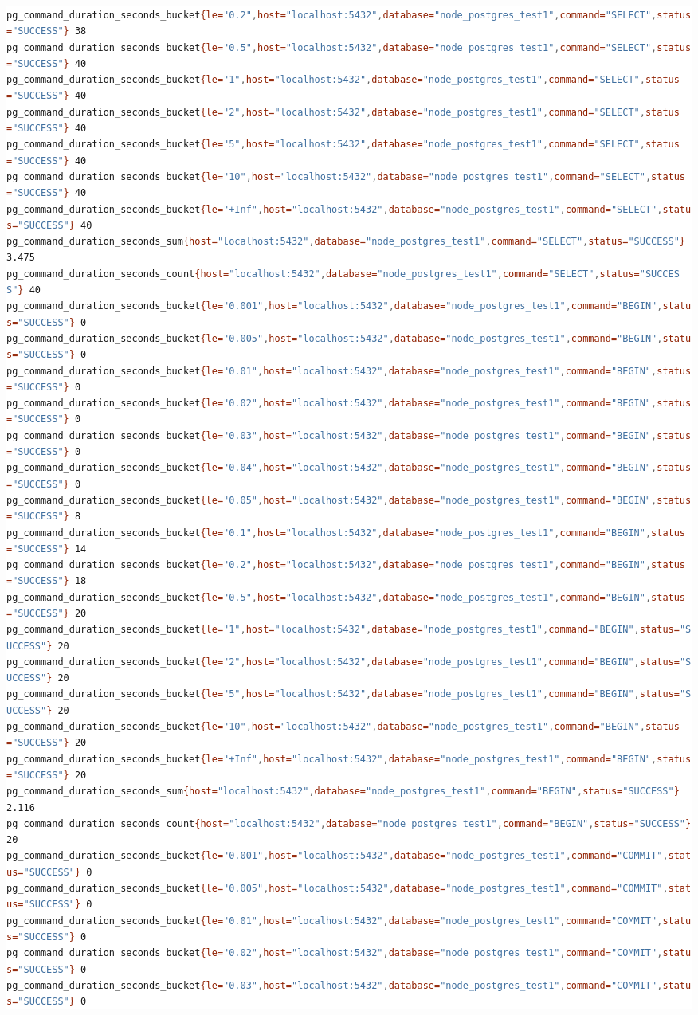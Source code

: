 ```sh
pg_command_duration_seconds_bucket{le="0.2",host="localhost:5432",database="node_postgres_test1",command="SELECT",status="SUCCESS"} 38
pg_command_duration_seconds_bucket{le="0.5",host="localhost:5432",database="node_postgres_test1",command="SELECT",status="SUCCESS"} 40
pg_command_duration_seconds_bucket{le="1",host="localhost:5432",database="node_postgres_test1",command="SELECT",status="SUCCESS"} 40
pg_command_duration_seconds_bucket{le="2",host="localhost:5432",database="node_postgres_test1",command="SELECT",status="SUCCESS"} 40
pg_command_duration_seconds_bucket{le="5",host="localhost:5432",database="node_postgres_test1",command="SELECT",status="SUCCESS"} 40
pg_command_duration_seconds_bucket{le="10",host="localhost:5432",database="node_postgres_test1",command="SELECT",status="SUCCESS"} 40
pg_command_duration_seconds_bucket{le="+Inf",host="localhost:5432",database="node_postgres_test1",command="SELECT",status="SUCCESS"} 40
pg_command_duration_seconds_sum{host="localhost:5432",database="node_postgres_test1",command="SELECT",status="SUCCESS"} 3.475
pg_command_duration_seconds_count{host="localhost:5432",database="node_postgres_test1",command="SELECT",status="SUCCESS"} 40
pg_command_duration_seconds_bucket{le="0.001",host="localhost:5432",database="node_postgres_test1",command="BEGIN",status="SUCCESS"} 0
pg_command_duration_seconds_bucket{le="0.005",host="localhost:5432",database="node_postgres_test1",command="BEGIN",status="SUCCESS"} 0
pg_command_duration_seconds_bucket{le="0.01",host="localhost:5432",database="node_postgres_test1",command="BEGIN",status="SUCCESS"} 0
pg_command_duration_seconds_bucket{le="0.02",host="localhost:5432",database="node_postgres_test1",command="BEGIN",status="SUCCESS"} 0
pg_command_duration_seconds_bucket{le="0.03",host="localhost:5432",database="node_postgres_test1",command="BEGIN",status="SUCCESS"} 0
pg_command_duration_seconds_bucket{le="0.04",host="localhost:5432",database="node_postgres_test1",command="BEGIN",status="SUCCESS"} 0
pg_command_duration_seconds_bucket{le="0.05",host="localhost:5432",database="node_postgres_test1",command="BEGIN",status="SUCCESS"} 8
pg_command_duration_seconds_bucket{le="0.1",host="localhost:5432",database="node_postgres_test1",command="BEGIN",status="SUCCESS"} 14
pg_command_duration_seconds_bucket{le="0.2",host="localhost:5432",database="node_postgres_test1",command="BEGIN",status="SUCCESS"} 18
pg_command_duration_seconds_bucket{le="0.5",host="localhost:5432",database="node_postgres_test1",command="BEGIN",status="SUCCESS"} 20
pg_command_duration_seconds_bucket{le="1",host="localhost:5432",database="node_postgres_test1",command="BEGIN",status="SUCCESS"} 20
pg_command_duration_seconds_bucket{le="2",host="localhost:5432",database="node_postgres_test1",command="BEGIN",status="SUCCESS"} 20
pg_command_duration_seconds_bucket{le="5",host="localhost:5432",database="node_postgres_test1",command="BEGIN",status="SUCCESS"} 20
pg_command_duration_seconds_bucket{le="10",host="localhost:5432",database="node_postgres_test1",command="BEGIN",status="SUCCESS"} 20
pg_command_duration_seconds_bucket{le="+Inf",host="localhost:5432",database="node_postgres_test1",command="BEGIN",status="SUCCESS"} 20
pg_command_duration_seconds_sum{host="localhost:5432",database="node_postgres_test1",command="BEGIN",status="SUCCESS"} 2.116
pg_command_duration_seconds_count{host="localhost:5432",database="node_postgres_test1",command="BEGIN",status="SUCCESS"} 20
pg_command_duration_seconds_bucket{le="0.001",host="localhost:5432",database="node_postgres_test1",command="COMMIT",status="SUCCESS"} 0
pg_command_duration_seconds_bucket{le="0.005",host="localhost:5432",database="node_postgres_test1",command="COMMIT",status="SUCCESS"} 0
pg_command_duration_seconds_bucket{le="0.01",host="localhost:5432",database="node_postgres_test1",command="COMMIT",status="SUCCESS"} 0
pg_command_duration_seconds_bucket{le="0.02",host="localhost:5432",database="node_postgres_test1",command="COMMIT",status="SUCCESS"} 0
pg_command_duration_seconds_bucket{le="0.03",host="localhost:5432",database="node_postgres_test1",command="COMMIT",status="SUCCESS"} 0
```